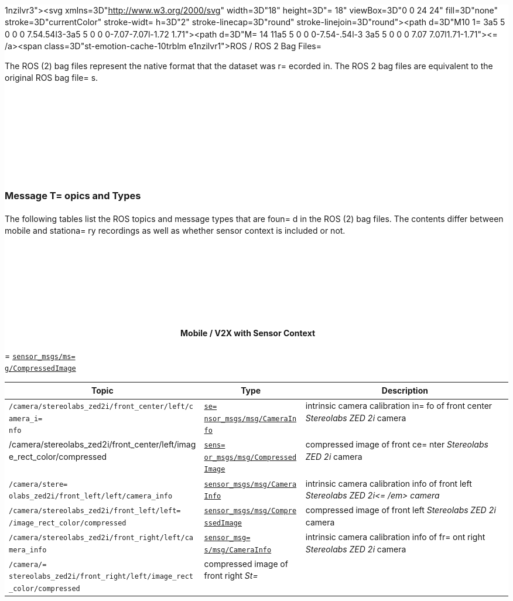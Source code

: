 1nzilvr3"><svg xmlns=3D"http://www.w3.org/2000/svg" width=3D"18" height=3D"=
18" viewBox=3D"0 0 24 24" fill=3D"none" stroke=3D"currentColor" stroke-widt=
h=3D"2" stroke-linecap=3D"round" stroke-linejoin=3D"round"><path d=3D"M10 1=
3a5 5 0 0 0 7.54.54l3-3a5 5 0 0 0-7.07-7.07l-1.72 1.71"></path><path d=3D"M=
14 11a5 5 0 0 0-7.54-.54l-3 3a5 5 0 0 0 7.07 7.07l1.71-1.71"></path></svg><=
/a><span class=3D"st-emotion-cache-10trblm e1nzilvr1">ROS / ROS 2 Bag Files=
</span></div></h2></div>
<p>The ROS (2) bag files represent the native format that the dataset was r=
ecorded in. The ROS 2 bag files are equivalent to the original ROS bag file=
s.</p>
<div class=3D"st-emotion-cache-1629p8f e1nzilvr2"><h3 level=3D"3" id=3D"mes=
sage-topics-and-types"><div data-testid=3D"StyledLinkIconContainer" class=
=3D"st-emotion-cache-zt5igj e1nzilvr4"><a href=3D"https://v2aix.ika.rwth-aa=
chen.de/Usage_Instructions#message-topics-and-types" class=3D"st-emotion-ca=
che-eczf16 e1nzilvr3"><svg xmlns=3D"http://www.w3.org/2000/svg" width=3D"18=
" height=3D"18" viewBox=3D"0 0 24 24" fill=3D"none" stroke=3D"currentColor"=
 stroke-width=3D"2" stroke-linecap=3D"round" stroke-linejoin=3D"round"><pat=
h d=3D"M10 13a5 5 0 0 0 7.54.54l3-3a5 5 0 0 0-7.07-7.07l-1.72 1.71"></path>=
<path d=3D"M14 11a5 5 0 0 0-7.54-.54l-3 3a5 5 0 0 0 7.07 7.07l1.71-1.71"></=
path></svg></a><span class=3D"st-emotion-cache-10trblm e1nzilvr1">Message T=
opics and Types</span></div></h3></div>
<p>The following tables list the ROS topics and message types that are foun=
d in the ROS (2) bag files. The contents differ between mobile and stationa=
ry recordings as well as whether sensor context is included or not.</p>
<div class=3D"st-emotion-cache-1629p8f e1nzilvr2"><h4 level=3D"4" id=3D"mob=
ile-v2x-with-sensor-context"><div data-testid=3D"StyledLinkIconContainer" c=
lass=3D"st-emotion-cache-zt5igj e1nzilvr4"><a href=3D"https://v2aix.ika.rwt=
h-aachen.de/Usage_Instructions#mobile-v2x-with-sensor-context" class=3D"st-=
emotion-cache-eczf16 e1nzilvr3"><svg xmlns=3D"http://www.w3.org/2000/svg" w=
idth=3D"18" height=3D"18" viewBox=3D"0 0 24 24" fill=3D"none" stroke=3D"cur=
rentColor" stroke-width=3D"2" stroke-linecap=3D"round" stroke-linejoin=3D"r=
ound"><path d=3D"M10 13a5 5 0 0 0 7.54.54l3-3a5 5 0 0 0-7.07-7.07l-1.72 1.7=
1"></path><path d=3D"M14 11a5 5 0 0 0-7.54-.54l-3 3a5 5 0 0 0 7.07 7.07l1.7=
1-1.71"></path></svg></a><span class=3D"st-emotion-cache-10trblm e1nzilvr1"=
>Mobile / V2X with Sensor Context</span></div></h4></div>
<table><thead><tr><th>Topic</th><th>Type</th><th>Description</th></tr></the=
ad><tbody><tr><td><code>/camera/stereolabs_zed2i/front_center/left/camera_i=
nfo</code></td><td><a href=3D"https://docs.ros2.org/latest/api/sensor_msgs/=
msg/CameraInfo.html" target=3D"_blank" rel=3D"noopener noreferrer"><code>se=
nsor_msgs/msg/CameraInfo</code></a></td><td>intrinsic camera calibration in=
fo of front center <em>Stereolabs ZED 2i</em> camera</td></tr><tr><td><code=
>/camera/stereolabs_zed2i/front_center/left/image_rect_color/compressed</co=
de></td><td><a href=3D"https://docs.ros2.org/latest/api/sensor_msgs/msg/Com=
pressedImage.html" target=3D"_blank" rel=3D"noopener noreferrer"><code>sens=
or_msgs/msg/CompressedImage</code></a></td><td>compressed image of front ce=
nter <em>Stereolabs ZED 2i</em> camera</td></tr><tr><td><code>/camera/stere=
olabs_zed2i/front_left/left/camera_info</code></td><td><a href=3D"https://d=
ocs.ros2.org/latest/api/sensor_msgs/msg/CameraInfo.html" target=3D"_blank" =
rel=3D"noopener noreferrer"><code>sensor_msgs/msg/CameraInfo</code></a></td=
><td>intrinsic camera calibration info of front left <em>Stereolabs ZED 2i<=
/em> camera</td></tr><tr><td><code>/camera/stereolabs_zed2i/front_left/left=
/image_rect_color/compressed</code></td><td><a href=3D"https://docs.ros2.or=
g/latest/api/sensor_msgs/msg/CompressedImage.html" target=3D"_blank" rel=3D=
"noopener noreferrer"><code>sensor_msgs/msg/CompressedImage</code></a></td>=
<td>compressed image of front left <em>Stereolabs ZED 2i</em> camera</td></=
tr><tr><td><code>/camera/stereolabs_zed2i/front_right/left/camera_info</cod=
e></td><td><a href=3D"https://docs.ros2.org/latest/api/sensor_msgs/msg/Came=
raInfo.html" target=3D"_blank" rel=3D"noopener noreferrer"><code>sensor_msg=
s/msg/CameraInfo</code></a></td><td>intrinsic camera calibration info of fr=
ont right <em>Stereolabs ZED 2i</em> camera</td></tr><tr><td><code>/camera/=
stereolabs_zed2i/front_right/left/image_rect_color/compressed</code></td><t=
d><a href=3D"https://docs.ros2.org/latest/api/sensor_msgs/msg/CompressedIma=
ge.html" target=3D"_blank" rel=3D"noopener noreferrer"><code>sensor_msgs/ms=
g/CompressedImage</code></a></td><td>compressed image of front right <em>St=